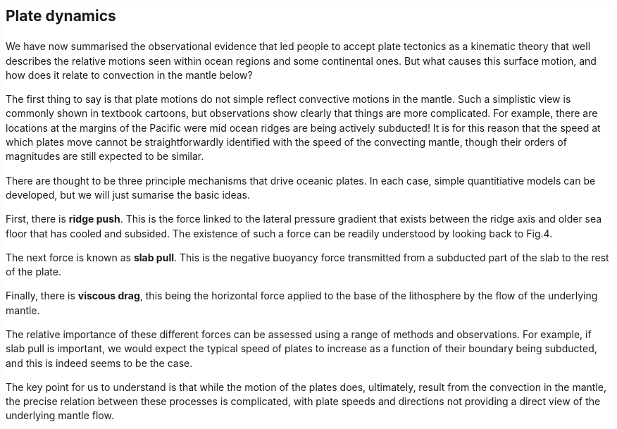 
## Plate dynamics

We have now summarised the observational evidence that 
led people to accept plate tectonics as a kinematic theory 
that well describes the relative motions seen within ocean regions
and some continental ones. But what causes this surface 
motion, and how does it relate to convection in the mantle
below? 

The first thing to say is that plate motions do not 
simple reflect convective motions in the mantle. 
Such a simplistic view is commonly shown in 
textbook cartoons, but observations show clearly 
that things are more complicated. For example, 
there are locations at the margins of the Pacific  were
mid ocean ridges are being actively subducted!
It is for this reason that the speed at which 
plates move cannot be straightforwardly 
identified with the speed of the convecting 
mantle, though their orders of magnitudes are 
still expected to be similar. 

There are thought to be three principle mechanisms that 
drive oceanic plates. In each case, simple quantitiative 
models can be developed, but we will just sumarise the 
basic ideas. 

First, there is **ridge push**. This is the force linked to the 
lateral pressure gradient that exists between the ridge axis 
and older sea floor that has cooled and subsided. The 
existence of such a force can be readily 
understood by looking back to Fig.4. 

The next force is known as **slab pull**. This is the negative 
buoyancy force transmitted from a subducted part of the slab
to the rest of the plate. 

Finally, there is **viscous drag**, this  being the
horizontal force applied to the base of the lithosphere 
by the flow of the underlying mantle. 

The relative importance of these different forces can be assessed 
using a range of methods and observations. For example, if
slab pull is important, we would expect the typical speed of 
plates to increase as a function of their boundary being subducted, 
and this is indeed seems to be the case.  

The key point for us to understand is that while the
motion of the plates does, ultimately, result from the 
convection in the mantle, the precise relation 
between these processes is complicated, with plate 
speeds and directions not providing a direct view of the 
underlying mantle flow. 
